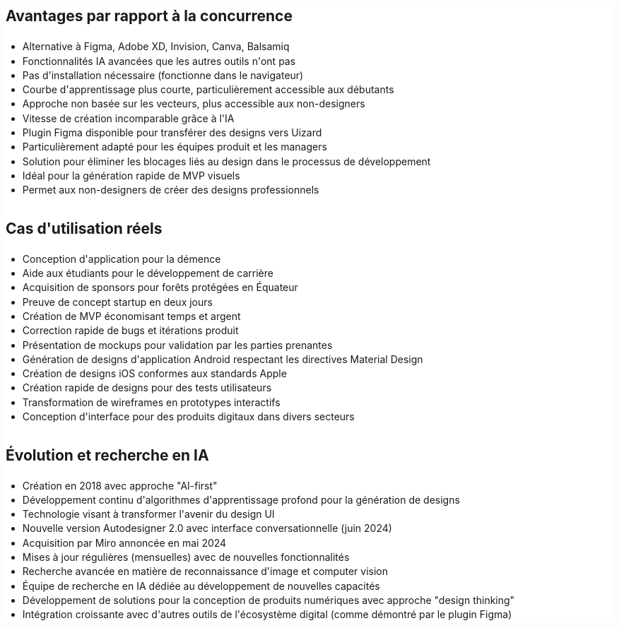 ## Avantages par rapport à la concurrence
- Alternative à Figma, Adobe XD, Invision, Canva, Balsamiq
- Fonctionnalités IA avancées que les autres outils n'ont pas
- Pas d'installation nécessaire (fonctionne dans le navigateur)
- Courbe d'apprentissage plus courte, particulièrement accessible aux débutants
- Approche non basée sur les vecteurs, plus accessible aux non-designers
- Vitesse de création incomparable grâce à l'IA
- Plugin Figma disponible pour transférer des designs vers Uizard
- Particulièrement adapté pour les équipes produit et les managers
- Solution pour éliminer les blocages liés au design dans le processus de développement
- Idéal pour la génération rapide de MVP visuels
- Permet aux non-designers de créer des designs professionnels

## Cas d'utilisation réels
- Conception d'application pour la démence
- Aide aux étudiants pour le développement de carrière
- Acquisition de sponsors pour forêts protégées en Équateur
- Preuve de concept startup en deux jours
- Création de MVP économisant temps et argent
- Correction rapide de bugs et itérations produit
- Présentation de mockups pour validation par les parties prenantes
- Génération de designs d'application Android respectant les directives Material Design
- Création de designs iOS conformes aux standards Apple
- Création rapide de designs pour des tests utilisateurs
- Transformation de wireframes en prototypes interactifs
- Conception d'interface pour des produits digitaux dans divers secteurs

## Évolution et recherche en IA
- Création en 2018 avec approche "AI-first"
- Développement continu d'algorithmes d'apprentissage profond pour la génération de designs
- Technologie visant à transformer l'avenir du design UI
- Nouvelle version Autodesigner 2.0 avec interface conversationnelle (juin 2024)
- Acquisition par Miro annoncée en mai 2024
- Mises à jour régulières (mensuelles) avec de nouvelles fonctionnalités
- Recherche avancée en matière de reconnaissance d'image et computer vision
- Équipe de recherche en IA dédiée au développement de nouvelles capacités
- Développement de solutions pour la conception de produits numériques avec approche "design thinking"
- Intégration croissante avec d'autres outils de l'écosystème digital (comme démontré par le plugin Figma)
